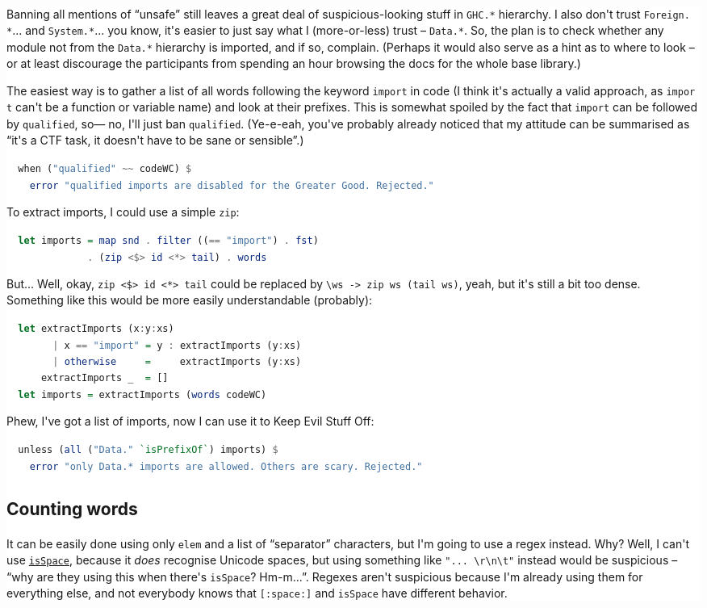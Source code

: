 Banning all mentions of “unsafe” still leaves a great deal of
suspicious-looking stuff in `GHC.*` hierarchy. I also don't trust
`Foreign.*`... and `System.*`... you know, it's easier to just say what I
(more-or-less) trust – `Data.*`. So, the plan is to check whether any module
not from the `Data.*` hierarchy is imported, and if so, complain. (Perhaps it
would also serve as a hint as to where to look – or at least discourage the
participants from spending an hour browsing the docs for the whole base
library.)

The easiest way is to gather a list of all words following the keyword
`import` in code (I think it's actually a valid approach, as `import` can't
be a function or variable name) and look at their prefixes. This is somewhat
spoiled by the fact that `import` can be followed by `qualified`, so— no,
I'll just ban `qualified`. (Ye-e-eah, you've probably already noticed that my
attitude can be summarised as “it's a CTF task, it doesn't have to be sane or
sensible”.)

~~~ haskell
  when ("qualified" ~~ codeWC) $
    error "qualified imports are disabled for the Greater Good. Rejected."
~~~

To extract imports, I could use a simple `zip`:

~~~ haskell
  let imports = map snd . filter ((== "import") . fst)
              . (zip <$> id <*> tail) . words
~~~

But... Well, okay, `zip <$> id <*> tail` could be replaced by `\ws -> zip ws
(tail ws)`, yeah, but it's still a bit too dense. Something like this would
be more easily understandable (probably):

~~~ haskell
  let extractImports (x:y:xs)
        | x == "import" = y : extractImports (y:xs)
        | otherwise     =     extractImports (y:xs)
      extractImports _  = []
  let imports = extractImports (words codeWC)
~~~

Phew, I've got a list of imports, now I can use it to Keep Evil Stuff Off:

~~~ haskell
  unless (all ("Data." `isPrefixOf`) imports) $
    error "only Data.* imports are allowed. Others are scary. Rejected."
~~~

## Counting words

It can be easily done using only `elem` and a list of “separator” characters,
but I'm going to use a regex instead. Why? Well, I can't use [`isSpace`][],
because it *does* recognise Unicode spaces, but using something like
`"... \r\n\t"` instead would be suspicious – “why are they using this when
there's `isSpace`? Hm-m...”. Regexes aren't suspicious because I'm already
using them for everything else, and not everybody knows that `[:space:]` and
`isSpace` have different behavior.


[oDesk]: https://www.odesk.com/jobs/Haskell-programmer-required-develop-sandbox_~0169dd7db924c8f0c5
[CTF]: http://en.wikipedia.org/wiki/Capture_the_flag#Computer_security
[pyjail]: http://nullify-ctf.blogspot.com.au/2014/01/phd-ctf-quals-2014-yet-another-pyjail.html
[GH mueval]: https://github.com/gwern/mueval
[CD Data Typeable]: http://chrisdone.com/posts/data-typeable
[IO Inside]: http://www.haskell.org/haskellwiki/IO_inside#inlinePerformIO
[TIOBE top]: http://www.tiobe.com/index.php/content/paperinfo/tpci/index.html
[HW regex posix]: http://www.haskell.org/haskellwiki/Regex_Posix
[`Data.Data`]: http://hackage.haskell.org/package/base/docs/Data-Data.html
[`Data.Typeable`]: http://hackage.haskell.org/package/base/docs/Data-Typeable.html
[`Data.List`]: http://hackage.haskell.org/package/base/docs/Data-List.html
[`Data.Char`]: http://hackage.haskell.org/package/base/docs/Data-Char.html
[`isSpace`]: http://hackage.haskell.org/package/base/docs/Data-Char.html#v:isSpace
[`toEnum`]: http://hackage.haskell.org/package/base/docs/Prelude.html#v:toEnum
[`unsafePerformIO`]: http://hackage.haskell.org/package/base/docs/System-IO-Unsafe.html#v:unsafePerformIO
[`unsafeDupablePerformIO`]: http://hackage.haskell.org/package/base/docs/System-IO-Unsafe.html#v:unsafeDupablePerformIO
[`inlinePerformIO`]: http://hackage.haskell.org/package/text-1.1.1.3/docs/Data-Text-Unsafe.html#v:inlinePerformIO
[`Data.ByteString.Internal`]: http://hackage.haskell.org/package/bytestring-0.10.4.0/docs/Data-ByteString-Internal.html
[`coerce`]: http://hackage.haskell.org/package/base/docs/Data-Coerce.html#v:coerce